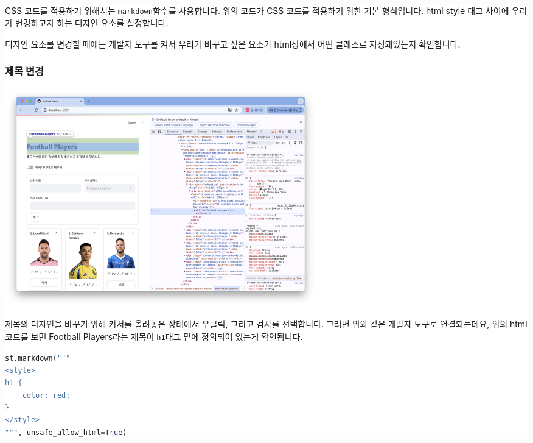 CSS 코드를 적용하기 위해서는 `markdown`함수를 사용합니다. 위의 코드가 CSS 코드를 적용하기 위한 기본 형식입니다. html style 태그 사이에 우리가 변경하고자 하는 디자인 요소를 설정합니다.

디자인 요소를 변경할 때에는 개발자 도구를 켜서 우리가 바꾸고 싶은 요소가 html상에서 어떤 클래스로 지정돼있는지 확인합니다.





### 제목 변경

<img src="/images/2024-10-19-Streamlit/image-20241019162845587.png" alt="image-20241019162845587" style="zoom:50%;" />

제목의 디자인을 바꾸기 위해 커서를 올려놓은 상태에서 우클릭, 그리고 검사를 선택합니다. 그러면 위와 같은 개발자 도구로 연결되는데요, 위의 html 코드를 보면 Football Players라는 제목이 `h1`태그 밑에 정의되어 있는게 확인됩니다.



```python
st.markdown("""
<style>
h1 {
	color: red;
}
</style>
""", unsafe_allow_html=True)
```
